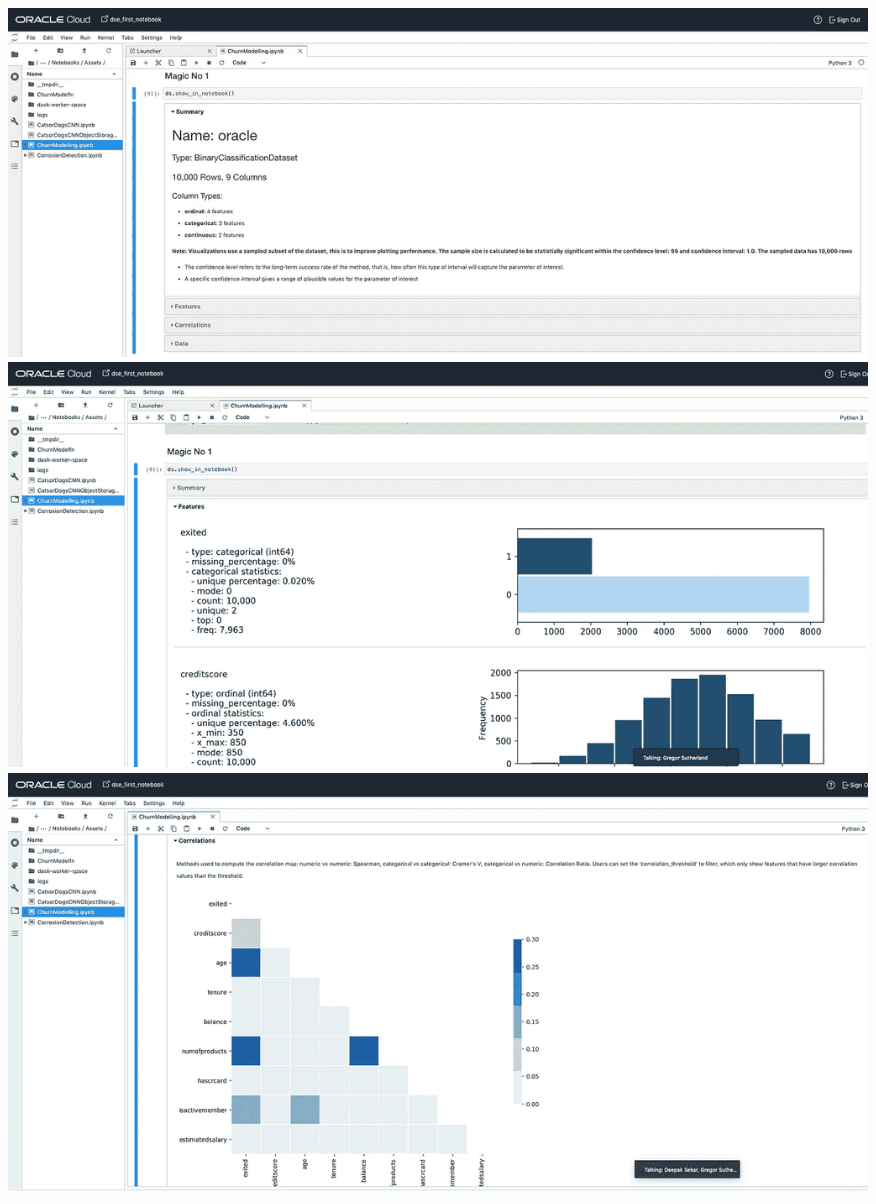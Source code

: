 ![](img/83c3239356b1da7b980fa22f5f50cd04.png)![](img/a0b98c99f56853474b5bdf5ea768af1b.png)![](img/61917c4a760bb35c003a8a24e7924e6c.png)
